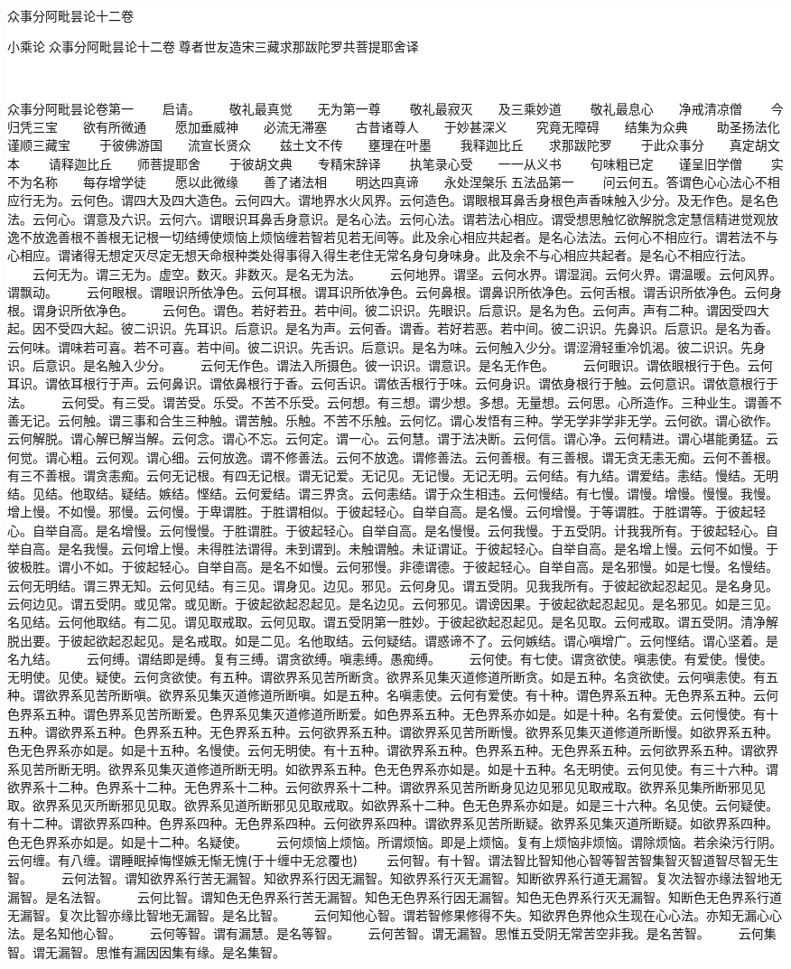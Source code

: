 众事分阿毗昙论十二卷


小乘论
众事分阿毗昙论十二卷
尊者世友造宋三藏求那跋陀罗共菩提耶舍译


　　

众事分阿毗昙论卷第一
　　启请。
　　敬礼最真觉　　无为第一尊
　　敬礼最寂灭　　及三乘妙道
　　敬礼最息心　　净戒清凉僧
　　今归凭三宝　　欲有所微通
　　愿加垂威神　　必流无滞塞
　　古昔诸尊人　　于妙甚深义
　　究竟无障碍　　结集为众典
　　助圣扬法化　　谨顺三藏宝
　　于彼佛游国　　流宣长贤众
　　兹土文不传　　壅理在叶墨
　　我释迦比丘　　求那跋陀罗
　　于此众事分　　真定胡文本
　　请释迦比丘　　师菩提耶舍
　　于彼胡文典　　专精宋辞译
　　执笔录心受　　一一从义书
　　句味粗已定　　谨呈旧学僧
　　实不为名称　　每存增学徒
　　愿以此微缘　　善了诸法相
　　明达四真谛　　永处涅槃乐
五法品第一
　　问云何五。答谓色心心法心不相应行无为。云何色。谓四大及四大造色。云何四大。谓地界水火风界。云何造色。谓眼根耳鼻舌身根色声香味触入少分。及无作色。是名色法。云何心。谓意及六识。云何六。谓眼识耳鼻舌身意识。是名心法。云何心法。谓若法心相应。谓受想思触忆欲解脱念定慧信精进觉观放逸不放逸善根不善根无记根一切结缚使烦恼上烦恼缠若智若见若无间等。此及余心相应共起者。是名心法法。云何心不相应行。谓若法不与心相应。谓诸得无想定灭尽定无想天命根种类处得事得入得生老住无常名身句身味身。此及余不与心相应共起者。是名心不相应行法。
　　云何无为。谓三无为。虚空。数灭。非数灭。是名无为法。
　　云何地界。谓坚。云何水界。谓湿润。云何火界。谓温暖。云何风界。谓飘动。
　　云何眼根。谓眼识所依净色。云何耳根。谓耳识所依净色。云何鼻根。谓鼻识所依净色。云何舌根。谓舌识所依净色。云何身根。谓身识所依净色。
　　云何色。谓色。若好若丑。若中间。彼二识识。先眼识。后意识。是名为色。云何声。声有二种。谓因受四大起。因不受四大起。彼二识识。先耳识。后意识。是名为声。云何香。谓香。若好若恶。若中间。彼二识识。先鼻识。后意识。是名为香。云何味。谓味若可喜。若不可喜。若中间。彼二识识。先舌识。后意识。是名为味。云何触入少分。谓涩滑轻重冷饥渴。彼二识识。先身识。后意识。是名触入少分。
　　云何无作色。谓法入所摄色。彼一识识。谓意识。是名无作色。
　　云何眼识。谓依眼根行于色。云何耳识。谓依耳根行于声。云何鼻识。谓依鼻根行于香。云何舌识。谓依舌根行于味。云何身识。谓依身根行于触。云何意识。谓依意根行于法。
　　云何受。有三受。谓苦受。乐受。不苦不乐受。云何想。有三想。谓少想。多想。无量想。云何思。心所造作。三种业生。谓善不善无记。云何触。谓三事和合生三种触。谓苦触。乐触。不苦不乐触。云何忆。谓心发悟有三种。学无学非学非无学。云何欲。谓心欲作。云何解脱。谓心解已解当解。云何念。谓心不忘。云何定。谓一心。云何慧。谓于法决断。云何信。谓心净。云何精进。谓心堪能勇猛。云何觉。谓心粗。云何观。谓心细。云何放逸。谓不修善法。云何不放逸。谓修善法。云何善根。有三善根。谓无贪无恚无痴。云何不善根。有三不善根。谓贪恚痴。云何无记根。有四无记根。谓无记爱。无记见。无记慢。无记无明。云何结。有九结。谓爱结。恚结。慢结。无明结。见结。他取结。疑结。嫉结。悭结。云何爱结。谓三界贪。云何恚结。谓于众生相违。云何慢结。有七慢。谓慢。增慢。慢慢。我慢。增上慢。不如慢。邪慢。云何慢。于卑谓胜。于胜谓相似。于彼起轻心。自举自高。是名慢。云何增慢。于等谓胜。于胜谓等。于彼起轻心。自举自高。是名增慢。云何慢慢。于胜谓胜。于彼起轻心。自举自高。是名慢慢。云何我慢。于五受阴。计我我所有。于彼起轻心。自举自高。是名我慢。云何增上慢。未得胜法谓得。未到谓到。未触谓触。未证谓证。于彼起轻心。自举自高。是名增上慢。云何不如慢。于彼极胜。谓小不如。于彼起轻心。自举自高。是名不如慢。云何邪慢。非德谓德。于彼起轻心。自举自高。是名邪慢。如是七慢。名慢结。云何无明结。谓三界无知。云何见结。有三见。谓身见。边见。邪见。云何身见。谓五受阴。见我我所有。于彼起欲起忍起见。是名身见。云何边见。谓五受阴。或见常。或见断。于彼起欲起忍起见。是名边见。云何邪见。谓谤因果。于彼起欲起忍起见。是名邪见。如是三见。名见结。云何他取结。有二见。谓见取戒取。云何见取。谓五受阴第一胜妙。于彼起欲起忍起见。是名见取。云何戒取。谓五受阴。清净解脱出要。于彼起欲起忍起见。是名戒取。如是二见。名他取结。云何疑结。谓惑谛不了。云何嫉结。谓心嗔增广。云何悭结。谓心坚着。是名九结。
　　云何缚。谓结即是缚。复有三缚。谓贪欲缚。嗔恚缚。愚痴缚。
　　云何使。有七使。谓贪欲使。嗔恚使。有爱使。慢使。无明使。见使。疑使。云何贪欲使。有五种。谓欲界系见苦所断贪。欲界系见集灭道修道所断贪。如是五种。名贪欲使。云何嗔恚使。有五种。谓欲界系见苦所断嗔。欲界系见集灭道修道所断嗔。如是五种。名嗔恚使。云何有爱使。有十种。谓色界系五种。无色界系五种。云何色界系五种。谓色界系见苦所断爱。色界系见集灭道修道所断爱。如色界系五种。无色界系亦如是。如是十种。名有爱使。云何慢使。有十五种。谓欲界系五种。色界系五种。无色界系五种。云何欲界系五种。谓欲界系见苦所断慢。欲界系见集灭道修道所断慢。如欲界系五种。色无色界系亦如是。如是十五种。名慢使。云何无明使。有十五种。谓欲界系五种。色界系五种。无色界系五种。云何欲界系五种。谓欲界系见苦所断无明。欲界系见集灭道修道所断无明。如欲界系五种。色无色界系亦如是。如是十五种。名无明使。云何见使。有三十六种。谓欲界系十二种。色界系十二种。无色界系十二种。云何欲界系十二种。谓欲界系见苦所断身见边见邪见见取戒取。欲界系见集所断邪见见取。欲界系见灭所断邪见见取。欲界系见道所断邪见见取戒取。如欲界系十二种。色无色界系亦如是。如是三十六种。名见使。云何疑使。有十二种。谓欲界系四种。色界系四种。无色界系四种。云何欲界系四种。谓欲界系见苦所断疑。欲界系见集灭道所断疑。如欲界系四种。色无色界系亦如是。如是十二种。名疑使。
　　云何烦恼上烦恼。所谓烦恼。即是上烦恼。复有上烦恼非烦恼。谓除烦恼。若余染污行阴。云何缠。有八缠。谓睡眠掉悔悭嫉无惭无愧(于十缠中无忿覆也)
　　云何智。有十智。谓法智比智知他心智等智苦智集智灭智道智尽智无生智。
　　云何法智。谓知欲界系行苦无漏智。知欲界系行因无漏智。知欲界系行灭无漏智。知断欲界系行道无漏智。复次法智亦缘法智地无漏智。是名法智。
　　云何比智。谓知色无色界系行苦无漏智。知色无色界系行因无漏智。知色无色界系行灭无漏智。知断色无色界系行道无漏智。复次比智亦缘比智地无漏智。是名比智。
　　云何知他心智。谓若智修果修得不失。知欲界色界他众生现在心心法。亦知无漏心心法。是名知他心智。
　　云何等智。谓有漏慧。是名等智。
　　云何苦智。谓无漏智。思惟五受阴无常苦空非我。是名苦智。
　　云何集智。谓无漏智。思惟有漏因因集有缘。是名集智。